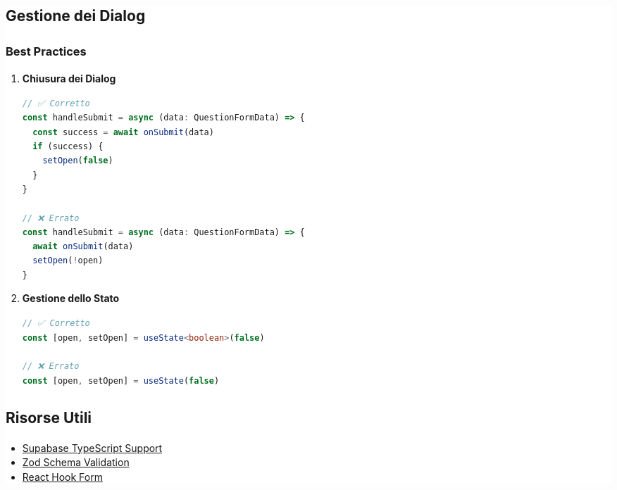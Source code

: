 ## Gestione dei Dialog

### Best Practices
1. **Chiusura dei Dialog**
   ```typescript
   // ✅ Corretto
   const handleSubmit = async (data: QuestionFormData) => {
     const success = await onSubmit(data)
     if (success) {
       setOpen(false)
     }
   }

   // ❌ Errato
   const handleSubmit = async (data: QuestionFormData) => {
     await onSubmit(data)
     setOpen(!open)
   }
   ```

2. **Gestione dello Stato**
   ```typescript
   // ✅ Corretto
   const [open, setOpen] = useState<boolean>(false)

   // ❌ Errato
   const [open, setOpen] = useState(false)
   ```

## Risorse Utili
- [Supabase TypeScript Support](https://supabase.com/docs/guides/api/typescript-support)
- [Zod Schema Validation](https://zod.dev/)
- [React Hook Form](https://react-hook-form.com/)
